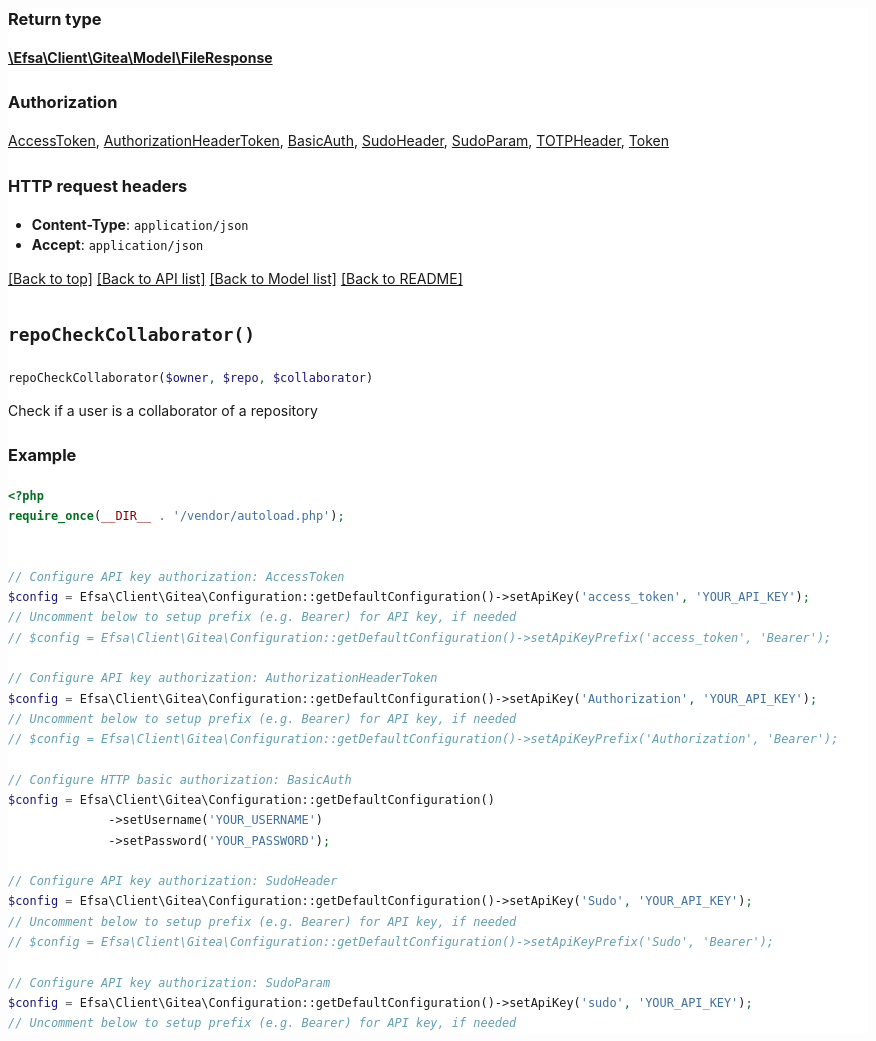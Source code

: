 ### Return type

[**\Efsa\Client\Gitea\Model\FileResponse**](../Model/FileResponse.md)

### Authorization

[AccessToken](../../README.md#AccessToken), [AuthorizationHeaderToken](../../README.md#AuthorizationHeaderToken), [BasicAuth](../../README.md#BasicAuth), [SudoHeader](../../README.md#SudoHeader), [SudoParam](../../README.md#SudoParam), [TOTPHeader](../../README.md#TOTPHeader), [Token](../../README.md#Token)

### HTTP request headers

- **Content-Type**: `application/json`
- **Accept**: `application/json`

[[Back to top]](#) [[Back to API list]](../../README.md#endpoints)
[[Back to Model list]](../../README.md#models)
[[Back to README]](../../README.md)

## `repoCheckCollaborator()`

```php
repoCheckCollaborator($owner, $repo, $collaborator)
```

Check if a user is a collaborator of a repository

### Example

```php
<?php
require_once(__DIR__ . '/vendor/autoload.php');


// Configure API key authorization: AccessToken
$config = Efsa\Client\Gitea\Configuration::getDefaultConfiguration()->setApiKey('access_token', 'YOUR_API_KEY');
// Uncomment below to setup prefix (e.g. Bearer) for API key, if needed
// $config = Efsa\Client\Gitea\Configuration::getDefaultConfiguration()->setApiKeyPrefix('access_token', 'Bearer');

// Configure API key authorization: AuthorizationHeaderToken
$config = Efsa\Client\Gitea\Configuration::getDefaultConfiguration()->setApiKey('Authorization', 'YOUR_API_KEY');
// Uncomment below to setup prefix (e.g. Bearer) for API key, if needed
// $config = Efsa\Client\Gitea\Configuration::getDefaultConfiguration()->setApiKeyPrefix('Authorization', 'Bearer');

// Configure HTTP basic authorization: BasicAuth
$config = Efsa\Client\Gitea\Configuration::getDefaultConfiguration()
              ->setUsername('YOUR_USERNAME')
              ->setPassword('YOUR_PASSWORD');

// Configure API key authorization: SudoHeader
$config = Efsa\Client\Gitea\Configuration::getDefaultConfiguration()->setApiKey('Sudo', 'YOUR_API_KEY');
// Uncomment below to setup prefix (e.g. Bearer) for API key, if needed
// $config = Efsa\Client\Gitea\Configuration::getDefaultConfiguration()->setApiKeyPrefix('Sudo', 'Bearer');

// Configure API key authorization: SudoParam
$config = Efsa\Client\Gitea\Configuration::getDefaultConfiguration()->setApiKey('sudo', 'YOUR_API_KEY');
// Uncomment below to setup prefix (e.g. Bearer) for API key, if needed
```